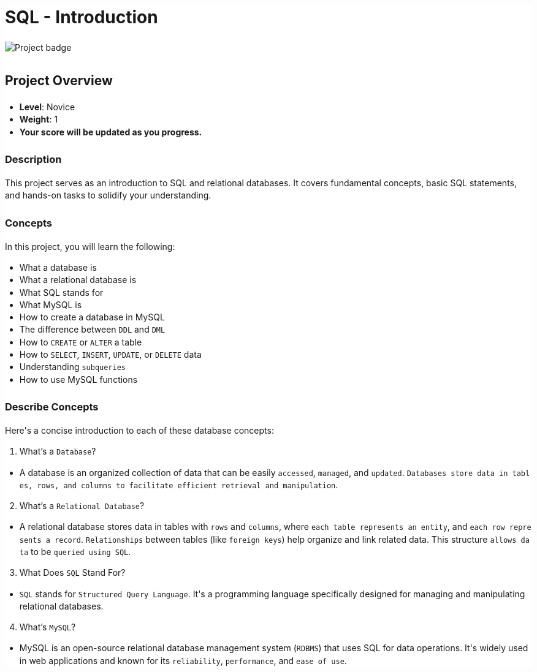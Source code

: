 # SQL - Introduction

![Project badge](https://img.shields.io/badge/Progress-100%25-green)

## Project Overview

- **Level**: Novice
- **Weight**: 1
- **Your score will be updated as you progress.**

### Description
This project serves as an introduction to SQL and relational databases. It covers fundamental concepts, basic SQL statements, and hands-on tasks to solidify your understanding.

### Concepts
In this project, you will learn the following:

- What a database is
- What a relational database is
- What SQL stands for
- What MySQL is
- How to create a database in MySQL
- The difference between `DDL` and `DML`
- How to `CREATE` or `ALTER` a table
- How to `SELECT`, `INSERT`, `UPDATE`, or `DELETE` data
- Understanding `subqueries`
- How to use MySQL functions

###  Describe Concepts
Here's a concise introduction to each of these database concepts:

1. What’s a `Database`?

- A database is an organized collection of data that can be easily `accessed`, `managed`, and `updated`. `Databases store data in tables, rows, and columns to facilitate efficient retrieval and manipulation`.

2. What’s a `Relational Database`?

- A relational database stores data in tables with `rows` and `columns`, where `each table represents an entity`, and `each row represents a record`. `Relationships` between tables (like `foreign keys`) help organize and link related data. This structure `allows data` to be `queried using SQL`.

3. What Does `SQL` Stand For?

- `SQL` stands for `Structured Query Language`. It's a programming language specifically designed for managing and manipulating relational databases.

4. What’s `MySQL`?

- MySQL is an open-source relational database management system (`RDBMS`) that uses SQL for data operations. It's widely used in web applications and known for its `reliability`, `performance`, and `ease of use`.

